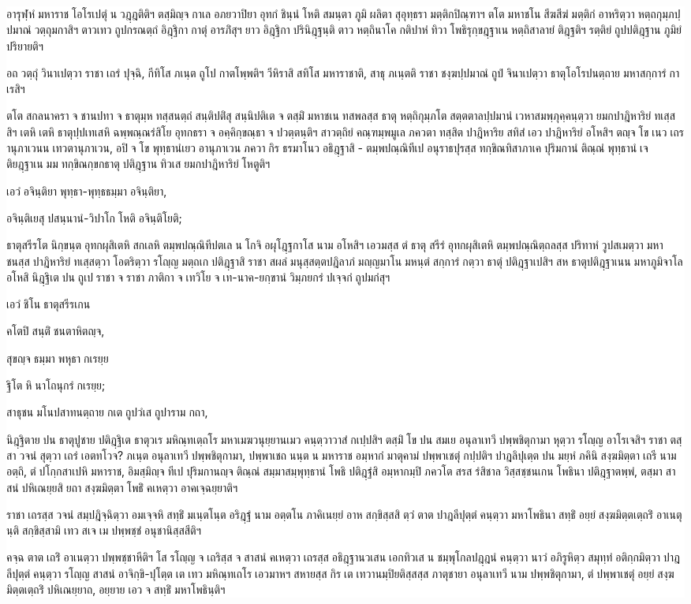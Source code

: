 
<p>อารุฬฺหํ มหาราช โอโรเปตุํ น วฎฺฎติติฯ ตสฺมิญฺจ กาเล อภยวาปิยา อุทกํ ชินฺนํ โหติ สมนฺตา ภูมิ ผลิตา สุอุทฺธรา มตฺติกปิณฺฑาฯ ตโต มหาชโน สีฆสีฆํ มตฺติกํ อาหริตฺวา หตฺถกุมฺภปฺปมาณํ วตฺถุมกาสิฯ ตาวเทว ถูปกรณตฺถํ อิฎฺฐิกา กาตุํ อารภิํสุฯ ยาว อิฎฺฐิกา ปรินิฎฺฐนฺติ ตาว หตฺถินาโค กติปาหํ ทิวา โพธิรุกฺขฎฺฐาเน หตฺถิสาลายํ ติฎฺฐติฯ รตฺติยํ ถูปปติฎฺฐาน ภูมิยํ ปริยายติฯ</p>


<p>อถ วตฺถุํ วินาเปตฺวา ราชา เถรํ ปุจฺฉิ, กีทิโส ภเนฺต ถูโป กาตโพฺพติฯ วีหิราสิ สทิโส มหาราชาติ, สาธุ ภเนฺตติ ราชา ชงฺฆปฺปมาณํ  ถูปํ จินาเปตฺวา ธาตุโอโรปนตฺถาย มหาสกฺการํ กาเรสิฯ</p>


<p>ตโต สกลนาครา จ ชานปทา จ ธาตุมฺห ทสฺสนตฺถํ สนฺติปติํสุ สนฺนิปติเต จ ตสฺมิํ มหาชเน ทสพลสฺส ธาตุ หตฺถิกุมฺภโต สตฺตตาลปฺปมานํ เวหาสมพฺภุคฺคนฺตฺวา ยมกปาฎิหาริยํ ทเสฺสสิฯ เตหิ เตหิ ธาตุปฺปเทเสหิ ฉพฺพณฺณรํสิโย อุทกธรา จ อคฺคิกฺขณฺธา จ ปวตฺตนฺติฯ สาวตฺถิยํ คณฺฑมฺพมูเล ภควตา ทสฺสิต ปาฎิหาริย สทิสํ เอว ปาฎิหาริยํ อโหสิฯ ตญฺจ โข เนว เถรานุภาเวนน เทวตานุภาเวน, อปิ จ โข พุทฺธานํเยว อานุภาเวน ภควา กิร ธรมาโนว อธิฎฺฐาสิ - ตมฺพปณฺณิทีเป อนุราธปุรสฺส ทกฺขิณทิสาภาเค ปุริมกานํ ติณฺณํ พุทฺธานํ เจติยฎฺฐาเน มม ทกฺขิณกฺขกธาตุ ปติฎฺฐาน ทิวเส ยมกปาฎิหาริยํ โหตูติฯ</p>


<p>
เอวํ อจินฺติยา พุทฺธา-พุทฺธธมฺมา อจินฺติยา,  
  
อจินฺติเยสุ ปสนฺนานํ-วิปาโก โหติ อจินฺติโยติ;  
</p>
  
<p>ธาตุสรีรโต นิกฺขนฺต อุทกผุสิเตหิ สกเลหิ ตมฺพปณฺณิทีปตเล น โกจิ อผุโฎฺฐกาโส นาม อโหสิฯ เอวมสฺส ตํ ธาตุ สรีรํ อุทกผุสิเตหิ ตมฺพปณฺณิตฺถลสฺส ปริทาหํ วูปสเมตฺวา มหาชนสฺส ปาฎิหาริยํ ทเสฺสตฺวา โอตริตฺวา รโญฺญ มตฺถเก ปติฎฺฐาสิ ราชา สผลํ มนุสฺสตฺตปฎิลาภํ มญฺญมาโน มหนฺตํ สกฺการํ กตฺวา ธาตุํ ปติฎฺฐาเปสิฯ สห ธาตุปติฎฺฐาเนน มหาภูมิจาโล อโหสิ นิฎฺฐิเต ปน ถูเป ราชา จ ราชา ภาติกา จ เทวิโย จ เท-นาค-ยกฺขานํ วิมฺภยกรํ ปเจฺจกํ ถูปมกํสุฯ</p>


<p>
เอวํ ชิโน ธาตุสรีรเกน  
  
คโตปิ สนฺติํ ชนตาหิตญฺจ,  
  
สุขญฺจ ธมฺมา พหุธา กเรยฺย  
  
ฐิโต หิ นาโถนุกรํ กเรยฺย;  
</p>
  
<p>สาธุชน มโนปสาทนตฺถาย กเต ถูปวํเส ถูปาราม กถา,</p>


<p> นิฎฺฐิตาย ปน ธาตุปูชาย ปติฎฺฐิเต ธาตุวเร มหิณฺทเตฺถโร มหาเมฆวนุยฺยานเมว คนฺตฺวาวาสํ กเปฺปสิฯ ตสฺมิํ โข ปน สมเย อนุลาเทวี ปพฺพชิตุกามา หุตฺวา รโญฺญ อาโรเจสิฯ ราชา ตสฺสา วจนํ สุตฺวา เถรํ เอตทโวจ? ภเนฺต อนุลาเทวี ปพฺพชิตุกามา, ปพฺพาเชถ นนฺต น มหาราช อมฺหากํ มาตุคามํ ปพฺพาเชตุํ กปฺปติฯ ปาฎลิปุเตฺต ปน มยฺหํ ภคินิ สงฺฆมิตฺตา เถรี นาม อตฺถิ, ตํ ปโกฺกสาเปหิ มหาราช, อิมสฺมิญฺจ ทีเป ปุริมกานญฺจ  ติณฺณํ สมฺมาสมฺพุทฺธานํ โพธิ ปติฎฺฐํสิ อมฺหากมฺปิ ภควโต สรส รํสิชาล วิสฺสชฺชนเกน โพธินา ปติฎฺฐาตพฺพํ, ตสฺมา สาสนํ ปหิเณยฺยสิ ยถา สงฺฆมิตฺตา โพธิํ คเหตฺวา อาคเจฺฉยฺยาติฯ</p>


<p>ราชา เถรสฺส วจนํ สมฺปฎิจฺฉิตฺวา อมเจฺจหิ สทฺธิํ มเนฺตโนฺต อริฎฺฐํ นาม อตฺตโน ภาคิเนยฺยํ อาห สกฺขิสฺสสิ ตฺวํ ตาต ปาฎลีปุตฺตํ คนฺตฺวา มหาโพธินา สทฺธิํ อยฺยํ สงฺฆมิตฺตเตฺถริํ อาเนตุนฺติ สกฺขิสฺสามิ เทว สเจ เม ปพฺพชฺชํ อนุชานิสฺสสีติฯ</p>


<p>คจฺฉ ตาต เถริํ อาเนตฺวา ปพฺพชฺชาหีติฯ โส รโญฺญ จ เถริสฺส จ สาสนํ คเหตฺวา เถรสฺส อธิฎฺฐานวเสน เอกทิวเส น ชมฺพุโกลปฎฺฎนํ คนฺตฺวา นาวํ อภิรูหิตฺว สมุทฺทํ อติกฺกมิตฺวา ปาฎลีปุตฺตํ คนฺตฺวา รโญฺญ สาสนํ อาจิกฺขิ-ปุโตฺต เต เทว มหิณฺทเถโร เอวมาหฯ สหายสฺส กิร เต เทวานมฺปิยติสฺสสฺส ภาตุชายา อนุลาเทวี นาม ปพฺพชิตุกามา, ตํ ปพฺพาเชตุํ อยฺยํ สงฺฆมิตฺตเตฺถริํ ปหิเณยฺยาถ, อยฺยาย เอว จ สทฺธิํ มหาโพธินฺติฯ</p>

